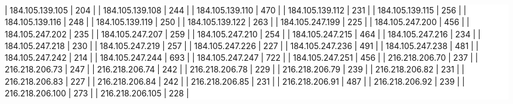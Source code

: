 | 184.105.139.105 | 204 |
| 184.105.139.108 | 244 |
| 184.105.139.110 | 470 |
| 184.105.139.112 | 231 |
| 184.105.139.115 | 256 |
| 184.105.139.116 | 248 |
| 184.105.139.119 | 250 |
| 184.105.139.122 | 263 |
| 184.105.247.199 | 225 |
| 184.105.247.200 | 456 |
| 184.105.247.202 | 235 |
| 184.105.247.207 | 259 |
| 184.105.247.210 | 254 |
| 184.105.247.215 | 464 |
| 184.105.247.216 | 234 |
| 184.105.247.218 | 230 |
| 184.105.247.219 | 257 |
| 184.105.247.226 | 227 |
| 184.105.247.236 | 491 |
| 184.105.247.238 | 481 |
| 184.105.247.242 | 214 |
| 184.105.247.244 | 693 |
| 184.105.247.247 | 722 |
| 184.105.247.251 | 456 |
| 216.218.206.70 | 237 |
| 216.218.206.73 | 247 |
| 216.218.206.74 | 242 |
| 216.218.206.78 | 229 |
| 216.218.206.79 | 239 |
| 216.218.206.82 | 231 |
| 216.218.206.83 | 227 |
| 216.218.206.84 | 242 |
| 216.218.206.85 | 231 |
| 216.218.206.91 | 487 |
| 216.218.206.92 | 239 |
| 216.218.206.100 | 273 |
| 216.218.206.105 | 228 |